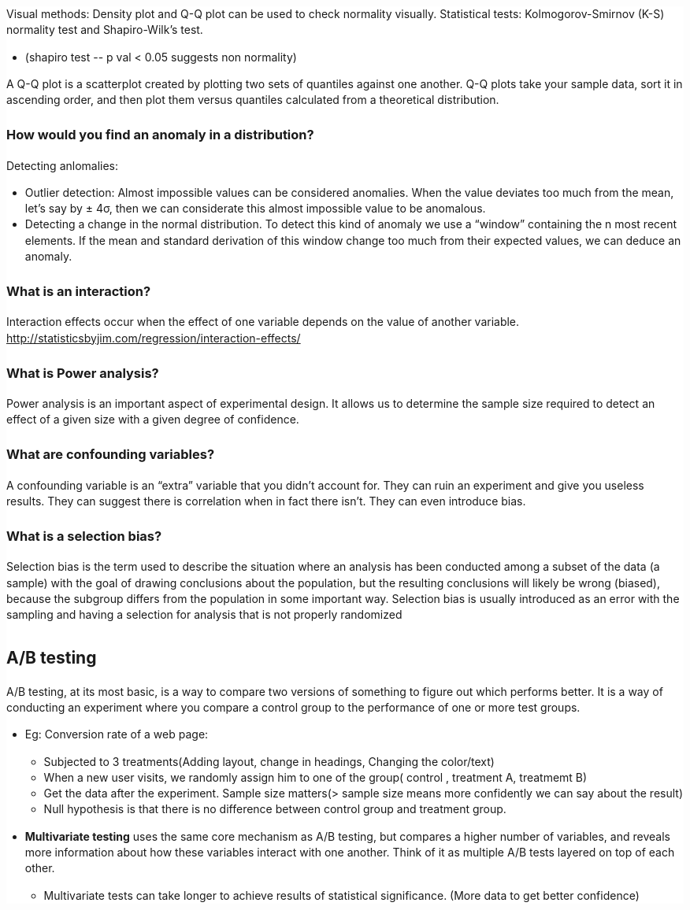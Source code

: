 Visual methods: Density plot and Q-Q plot can be used to check normality visually.
Statistical tests:  Kolmogorov-Smirnov (K-S) normality test and Shapiro-Wilk’s test.
- (shapiro test -- p val < 0.05 suggests non normality)

A Q-Q plot is a scatterplot created by plotting two sets of quantiles against one another. Q-Q plots take your sample data, sort it in ascending order, and then plot them versus quantiles calculated from a theoretical distribution. 


### How would you find an anomaly in a distribution?

Detecting anlomalies:
- Outlier detection: Almost impossible values can be considered anomalies. When the value deviates too much from the mean, let’s say by ± 4σ, then we can considerate this almost impossible value to be anomalous.
- Detecting a change in the normal distribution. To detect this kind of anomaly we use a “window” containing the n most recent elements. If the mean and standard derivation of this window change too much from their expected values, we can deduce an anomaly. 


### What is an interaction?

Interaction effects occur when the effect of one variable depends on the value of another variable.
http://statisticsbyjim.com/regression/interaction-effects/

### What is Power analysis?

Power analysis is an important aspect of experimental design. It allows us to determine the sample size required to detect an effect of a given size with a given degree of confidence. 



### What are confounding variables?

A confounding variable is an “extra” variable that you didn’t account for. They can ruin an experiment and give you useless results. They can suggest there is correlation when in fact there isn’t. They can even introduce bias. 


### What is a selection bias?

Selection bias is the term used to describe the situation where an analysis has been conducted among a subset of the data (a sample) with the goal of drawing conclusions about the population, but the resulting conclusions will likely be wrong (biased), because the subgroup differs from the population in some important way. Selection bias is usually introduced as an error with the sampling and having a selection for analysis that is not properly randomized



## A/B testing
A/B testing, at its most basic, is a way to compare two versions of something to figure out which performs better.
It is a way of conducting an experiment where you compare a control group to the performance of one or more test groups.
- Eg: Conversion rate of a web page: 
	- Subjected to 3 treatments(Adding layout, change in headings, Changing the color/text)
	- When a new user visits, we randomly assign him to one of the group( control , treatment A, treatmemt B)
	- Get the data after the experiment. Sample size matters(> sample size means more confidently we can say about the result)
	- Null hypothesis is that there is no difference between control group and treatment group.
- **Multivariate testing** uses the same core mechanism as A/B testing, but compares a higher number of variables, and reveals more information about how these variables interact with one another. Think of it as multiple A/B tests layered on top of each other.

	- Multivariate tests can take longer to achieve results of statistical significance. (More data to get better confidence)



